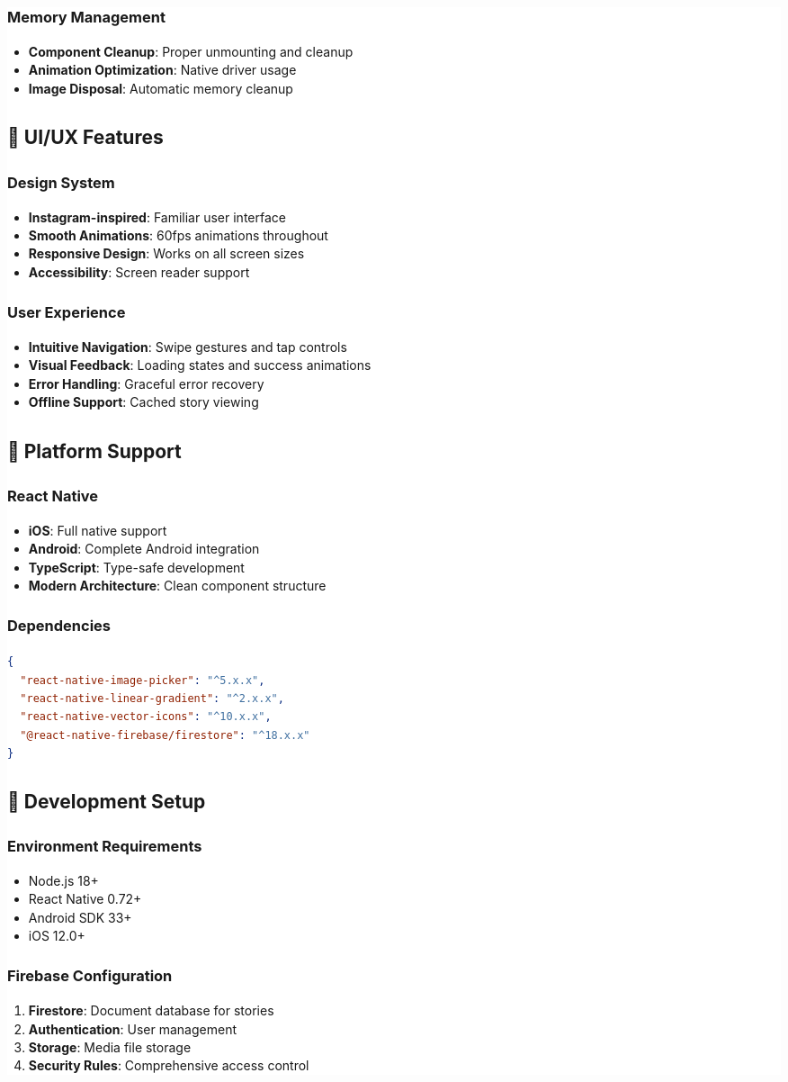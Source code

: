 ### Memory Management
- **Component Cleanup**: Proper unmounting and cleanup
- **Animation Optimization**: Native driver usage
- **Image Disposal**: Automatic memory cleanup

## 🎨 UI/UX Features

### Design System
- **Instagram-inspired**: Familiar user interface
- **Smooth Animations**: 60fps animations throughout
- **Responsive Design**: Works on all screen sizes
- **Accessibility**: Screen reader support

### User Experience
- **Intuitive Navigation**: Swipe gestures and tap controls
- **Visual Feedback**: Loading states and success animations
- **Error Handling**: Graceful error recovery
- **Offline Support**: Cached story viewing

## 📱 Platform Support

### React Native
- **iOS**: Full native support
- **Android**: Complete Android integration
- **TypeScript**: Type-safe development
- **Modern Architecture**: Clean component structure

### Dependencies
```json
{
  "react-native-image-picker": "^5.x.x",
  "react-native-linear-gradient": "^2.x.x",
  "react-native-vector-icons": "^10.x.x",
  "@react-native-firebase/firestore": "^18.x.x"
}
```

## 🔧 Development Setup

### Environment Requirements
- Node.js 18+
- React Native 0.72+
- Android SDK 33+
- iOS 12.0+

### Firebase Configuration
1. **Firestore**: Document database for stories
2. **Authentication**: User management
3. **Storage**: Media file storage
4. **Security Rules**: Comprehensive access control
